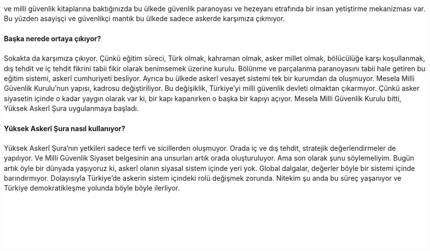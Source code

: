 ve milli güvenlik kitaplarına baktığınızda bu ülkede güvenlik paranoyası ve hezeyanı etrafında bir insan yetiştirme mekanizması var. Bu yüzden asayişçi ve güvenlikçi mantık bu ülkede sadece askerde karşımıza çıkmıyor. <b><br/><br/>Başka nerede ortaya çıkıyor?</b> <br/><br/>Sokakta da karşımıza çıkıyor. Çünkü eğitim süreci, Türk olmak, kahraman olmak, asker millet olmak, bölücülüğe karşı koşullanmak, dış tehdit ve iç tehdit fikrini tabii fikir olarak benimsemek üzerine kurulu. Bölünme ve parçalanma paranoyasını tabii hale getiren bu eğitim sistemi, askerî cumhuriyeti besliyor. Ayrıca bu ülkede askerî vesayet sistemi tek bir kurumdan da oluşmuyor. Mesela Milli Güvenlik Kurulu’nun yapısı, kadrosu değiştiriliyor. Bu değişiklik, Türkiye’yi milli güvenlik devleti olmaktan çıkarmıyor. Çünkü asker siyasetin içinde o kadar yaygın olarak var ki, bir kapı kapanırken o başka bir kapıyı açıyor. Mesela Milli Güvenlik Kurulu bitti, Yüksek Askerî Şura uygulanmaya başladı.<b> <br/><br/>Yüksek Askerî Şura nasıl kullanıyor?</b> <br/><br/>Yüksek Askerî Şura’nın yetkileri sadece terfi ve sicillerden oluşmuyor. Orada iç ve dış tehdit, stratejik değerlendirmeler de yapılıyor. Ve Milli Güvenlik Siyaset belgesinin ana unsurları artık orada oluşturuluyor. Ama son olarak şunu söylemeliyim. Bugün artık öyle bir dünyada yaşıyoruz ki, askerî olanın siyasal sistem içinde yeri yok. Global dalgalar, değerler böyle bir sistemi içinde barındırmıyor. Dolayısıyla Türkiye’de askerin sistem içindeki rolü değişmek zorunda. Nitekim şu anda bu süreç yaşanıyor ve Türkiye demokratikleşme yolunda böyle böyle ilerliyor.</p>
<br/>
<br/>
<br/>



<br/>


<div id="taraf_not">
</div>

</div>


</div>
